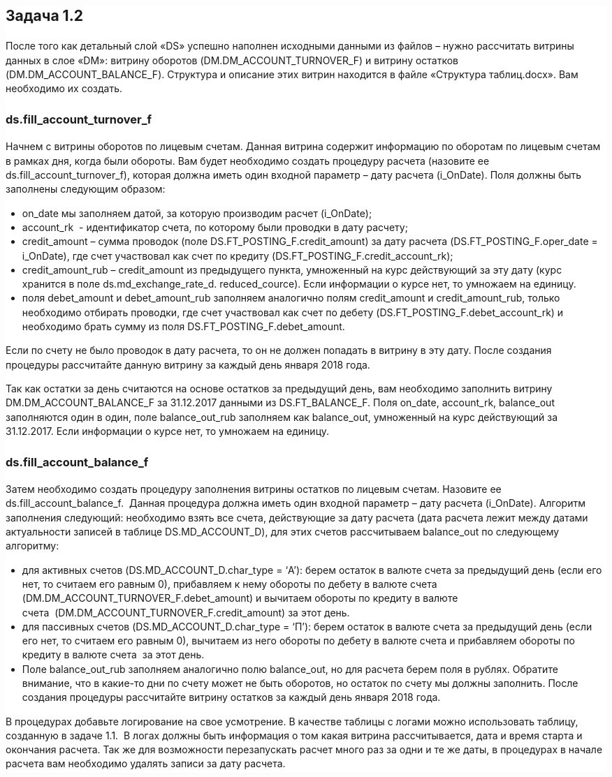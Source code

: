 ## **Задача 1.2**

После того как детальный слой «DS» успешно наполнен исходными данными из файлов – нужно рассчитать витрины данных в слое «DM»: витрину оборотов (DM.DM_ACCOUNT_TURNOVER_F) и витрину остатков (DM.DM_ACCOUNT_BALANCE_F). Структура и описание этих витрин находится в файле «Структура таблиц.docx». Вам необходимо их создать.
### ds.fill_account_turnover_f
Начнем с витрины оборотов по лицевым счетам. Данная витрина содержит информацию по оборотам по лицевым счетам в рамках дня, когда были обороты. Вам будет необходимо создать процедуру расчета (назовите ее ds.fill_account_turnover_f), которая должна иметь один входной параметр – дату расчета (i_OnDate). Поля должны быть заполнены следующим образом:
- on_date мы заполняем датой, за которую производим расчет (i_OnDate);
- account_rk  - идентификатор счета, по которому были проводки в дату расчету;
- credit_amount – сумма проводок (поле DS.FT_POSTING_F.credit_amount) за дату расчета (DS.FT_POSTING_F.oper_date = i_OnDate), где счет участвовал как счет по кредиту (DS.FT_POSTING_F.credit_account_rk);
- credit_amount_rub – credit_amount из предыдущего пункта, умноженный на курс действующий за эту дату (курс хранится в поле ds.md_exchange_rate_d. reduced_cource). Если информации о курсе нет, то умножаем на единицу.
- поля debet_amount и debet_amount_rub заполняем аналогично полям credit_amount и credit_amount_rub, только необходимо отбирать проводки, где счет участвовал как счет по дебету (DS.FT_POSTING_F.debet_account_rk) и необходимо брать сумму из поля DS.FT_POSTING_F.debet_amount.

Если по счету не было проводок в дату расчета, то он не должен попадать в витрину в эту дату. После создания процедуры рассчитайте данную витрину за каждый день января 2018 года.

Так как остатки за день считаются на основе остатков за предыдущий день, вам необходимо заполнить витрину DM.DM_ACCOUNT_BALANCE_F за 31.12.2017 данными из DS.FT_BALANCE_F. Поля on_date, account_rk, balance_out заполняются один в один, поле balance_out_rub заполняем как balance_out, умноженный на курс действующий за 31.12.2017. Если информации о курсе нет, то умножаем на единицу.

### ds.fill_account_balance_f
Затем необходимо создать процедуру заполнения витрины остатков по лицевым счетам. Назовите ее ds.fill_account_balance_f.  Данная процедура должна иметь один входной параметр – дату расчета (i_OnDate). Алгоритм заполнения следующий: необходимо взять все счета, действующие за дату расчета (дата расчета лежит между датами актуальности записей в таблице DS.MD_ACCOUNT_D), для этих счетов рассчитываем balance_out по следующему алгоритму:

- для активных счетов (DS.MD_ACCOUNT_D.char_type = ‘А’): берем остаток в валюте счета за предыдущий день (если его нет, то считаем его равным 0), прибавляем к нему обороты по дебету в валюте счета (DM.DM_ACCOUNT_TURNOVER_F.debet_amount) и вычитаем обороты по кредиту в валюте счета  (DM.DM_ACCOUNT_TURNOVER_F.credit_amount) за этот день.
- для пассивных счетов (DS.MD_ACCOUNT_D.char_type = ‘П’): берем остаток в валюте счета за предыдущий день (если его нет, то считаем его равным 0), вычитаем из него обороты по дебету в валюте счета и прибавляем обороты по кредиту в валюте счета  за этот день.
- Поле balance_out_rub заполняем аналогично полю balance_out, но для расчета берем поля в рублях. Обратите внимание, что в какие-то дни по счету может не быть оборотов, но остаток по счету мы должны заполнить. После создания процедуры рассчитайте витрину остатков за каждый день января 2018 года.

В процедурах добавьте логирование на свое усмотрение. В качестве таблицы с логами можно использовать таблицу, созданную в задаче 1.1.  В логах должны быть информация о том какая витрина рассчитывается, дата и время старта и окончания расчета. Так же для возможности перезапускать расчет много раз за одни и те же даты, в процедурах в начале расчета вам необходимо удалять записи за дату расчета.
